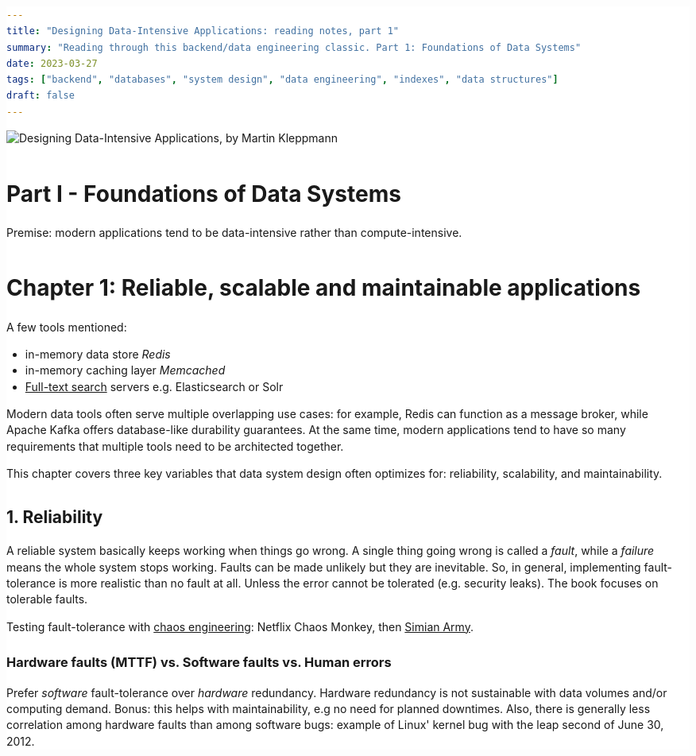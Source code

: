 ```yaml
---
title: "Designing Data-Intensive Applications: reading notes, part 1"
summary: "Reading through this backend/data engineering classic. Part 1: Foundations of Data Systems"
date: 2023-03-27
tags: ["backend", "databases", "system design", "data engineering", "indexes", "data structures"]
draft: false
---
```


![Designing Data-Intensive Applications, by Martin Kleppmann](/res/designing_data_applications/designing-data-intensive-applications-martin-kleppmann.jpeg)

# Part I - Foundations of Data Systems

Premise: modern applications tend to be data-intensive rather than compute-intensive.

# Chapter 1: Reliable, scalable and maintainable applications

A few tools mentioned:
* in-memory data store *Redis*
* in-memory caching layer *Memcached*
* [Full-text search](https://en.wikipedia.org/wiki/Full-text_search) servers e.g. Elasticsearch or Solr

Modern data tools often serve multiple overlapping use cases: for example, Redis can function as a message broker, while Apache Kafka offers database-like durability guarantees. At the same time, modern applications tend to have so many requirements that multiple tools need to be architected together.

This chapter covers three key variables that data system design often optimizes for: reliability, scalability, and maintainability.

## 1. Reliability

A reliable system basically keeps working when things go wrong. A single thing going wrong is called a *fault*, while a *failure* means the whole system stops working. Faults can be made unlikely but they are inevitable. So, in general, implementing fault-tolerance is more realistic than no fault at all. Unless the error cannot be tolerated (e.g. security leaks). The book focuses on tolerable faults.

Testing fault-tolerance with [chaos engineering](https://en.wikipedia.org/wiki/Chaos_engineering): Netflix Chaos Monkey, then [Simian Army](https://netflixtechblog.com/the-netflix-simian-army-16e57fbab116).

### Hardware faults (MTTF) vs. Software faults vs. Human errors

Prefer *software* fault-tolerance over *hardware* redundancy. Hardware redundancy is not sustainable with data volumes and/or computing demand. Bonus: this helps with maintainability, e.g no need for planned downtimes. Also, there is generally less correlation among hardware faults than among software bugs: example of Linux' kernel bug with the leap second of June 30, 2012.
